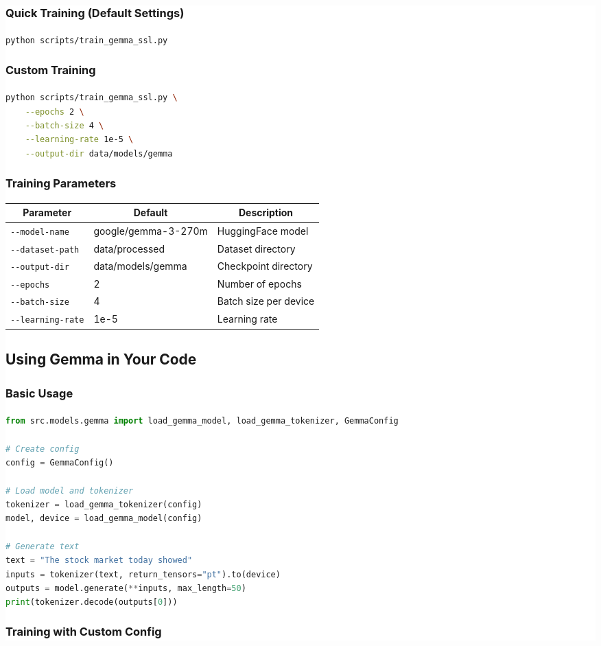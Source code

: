 ### Quick Training (Default Settings)
```bash
python scripts/train_gemma_ssl.py
```

### Custom Training
```bash
python scripts/train_gemma_ssl.py \
    --epochs 2 \
    --batch-size 4 \
    --learning-rate 1e-5 \
    --output-dir data/models/gemma
```

### Training Parameters

| Parameter | Default | Description |
|-----------|---------|-------------|
| `--model-name` | google/gemma-3-270m | HuggingFace model |
| `--dataset-path` | data/processed | Dataset directory |
| `--output-dir` | data/models/gemma | Checkpoint directory |
| `--epochs` | 2 | Number of epochs |
| `--batch-size` | 4 | Batch size per device |
| `--learning-rate` | 1e-5 | Learning rate |

## Using Gemma in Your Code

### Basic Usage

```python
from src.models.gemma import load_gemma_model, load_gemma_tokenizer, GemmaConfig

# Create config
config = GemmaConfig()

# Load model and tokenizer
tokenizer = load_gemma_tokenizer(config)
model, device = load_gemma_model(config)

# Generate text
text = "The stock market today showed"
inputs = tokenizer(text, return_tensors="pt").to(device)
outputs = model.generate(**inputs, max_length=50)
print(tokenizer.decode(outputs[0]))
```

### Training with Custom Config
